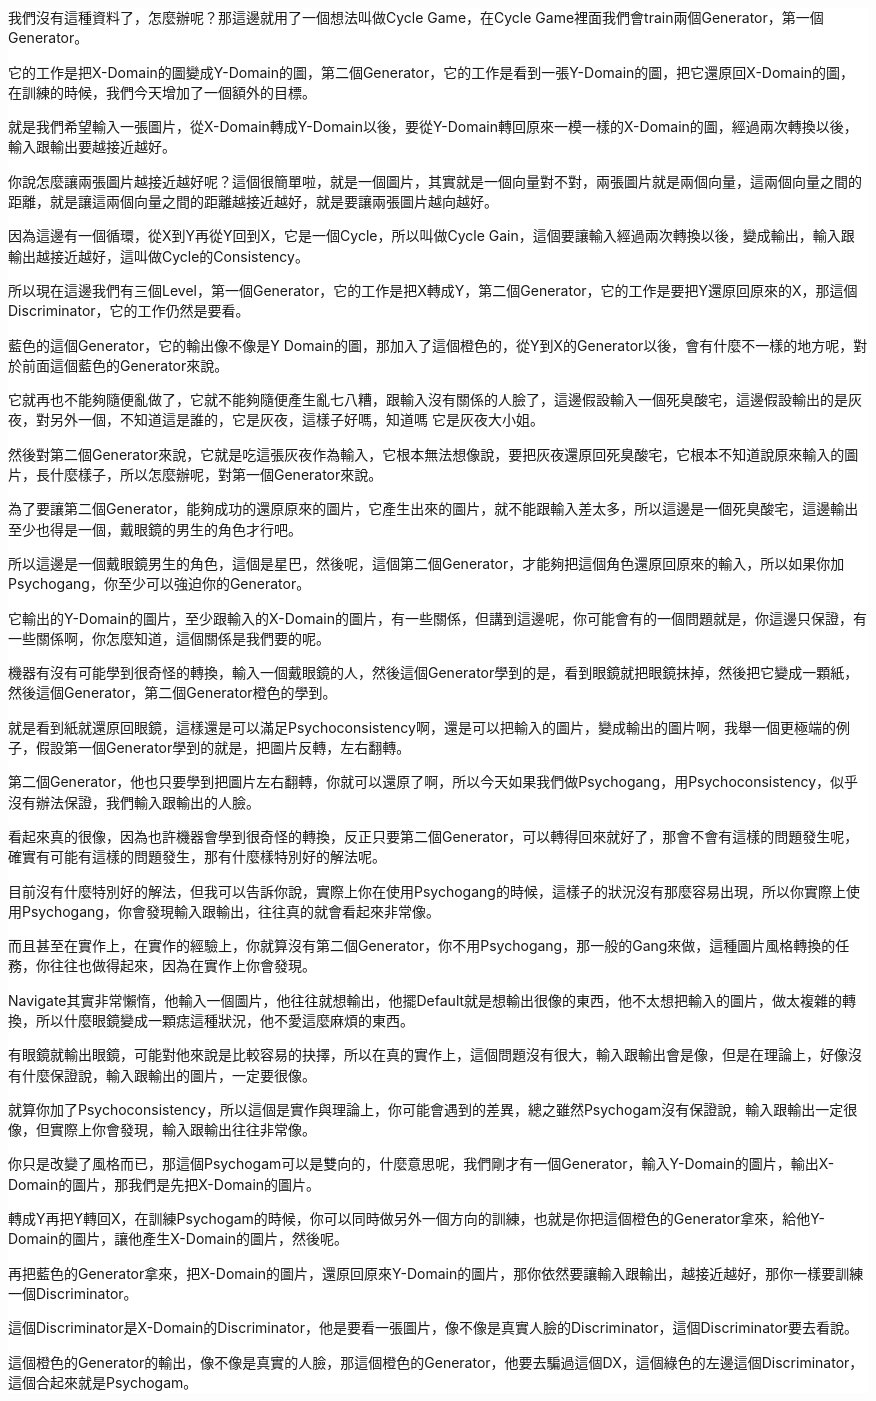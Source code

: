 我們沒有這種資料了，怎麼辦呢？那這邊就用了一個想法叫做Cycle Game，在Cycle Game裡面我們會train兩個Generator，第一個Generator。

它的工作是把X-Domain的圖變成Y-Domain的圖，第二個Generator，它的工作是看到一張Y-Domain的圖，把它還原回X-Domain的圖，在訓練的時候，我們今天增加了一個額外的目標。

就是我們希望輸入一張圖片，從X-Domain轉成Y-Domain以後，要從Y-Domain轉回原來一模一樣的X-Domain的圖，經過兩次轉換以後，輸入跟輸出要越接近越好。

你說怎麼讓兩張圖片越接近越好呢？這個很簡單啦，就是一個圖片，其實就是一個向量對不對，兩張圖片就是兩個向量，這兩個向量之間的距離，就是讓這兩個向量之間的距離越接近越好，就是要讓兩張圖片越向越好。

因為這邊有一個循環，從X到Y再從Y回到X，它是一個Cycle，所以叫做Cycle Gain，這個要讓輸入經過兩次轉換以後，變成輸出，輸入跟輸出越接近越好，這叫做Cycle的Consistency。

所以現在這邊我們有三個Level，第一個Generator，它的工作是把X轉成Y，第二個Generator，它的工作是要把Y還原回原來的X，那這個Discriminator，它的工作仍然是要看。

藍色的這個Generator，它的輸出像不像是Y Domain的圖，那加入了這個橙色的，從Y到X的Generator以後，會有什麼不一樣的地方呢，對於前面這個藍色的Generator來說。

它就再也不能夠隨便亂做了，它就不能夠隨便產生亂七八糟，跟輸入沒有關係的人臉了，這邊假設輸入一個死臭酸宅，這邊假設輸出的是灰夜，對另外一個，不知道這是誰的，它是灰夜，這樣子好嗎，知道嗎 它是灰夜大小姐。

然後對第二個Generator來說，它就是吃這張灰夜作為輸入，它根本無法想像說，要把灰夜還原回死臭酸宅，它根本不知道說原來輸入的圖片，長什麼樣子，所以怎麼辦呢，對第一個Generator來說。

為了要讓第二個Generator，能夠成功的還原原來的圖片，它產生出來的圖片，就不能跟輸入差太多，所以這邊是一個死臭酸宅，這邊輸出至少也得是一個，戴眼鏡的男生的角色才行吧。

所以這邊是一個戴眼鏡男生的角色，這個是星巴，然後呢，這個第二個Generator，才能夠把這個角色還原回原來的輸入，所以如果你加Psychogang，你至少可以強迫你的Generator。

它輸出的Y-Domain的圖片，至少跟輸入的X-Domain的圖片，有一些關係，但講到這邊呢，你可能會有的一個問題就是，你這邊只保證，有一些關係啊，你怎麼知道，這個關係是我們要的呢。

機器有沒有可能學到很奇怪的轉換，輸入一個戴眼鏡的人，然後這個Generator學到的是，看到眼鏡就把眼鏡抹掉，然後把它變成一顆紙，然後這個Generator，第二個Generator橙色的學到。

就是看到紙就還原回眼鏡，這樣還是可以滿足Psychoconsistency啊，還是可以把輸入的圖片，變成輸出的圖片啊，我舉一個更極端的例子，假設第一個Generator學到的就是，把圖片反轉，左右翻轉。

第二個Generator，他也只要學到把圖片左右翻轉，你就可以還原了啊，所以今天如果我們做Psychogang，用Psychoconsistency，似乎沒有辦法保證，我們輸入跟輸出的人臉。

看起來真的很像，因為也許機器會學到很奇怪的轉換，反正只要第二個Generator，可以轉得回來就好了，那會不會有這樣的問題發生呢，確實有可能有這樣的問題發生，那有什麼樣特別好的解法呢。

目前沒有什麼特別好的解法，但我可以告訴你說，實際上你在使用Psychogang的時候，這樣子的狀況沒有那麼容易出現，所以你實際上使用Psychogang，你會發現輸入跟輸出，往往真的就會看起來非常像。

而且甚至在實作上，在實作的經驗上，你就算沒有第二個Generator，你不用Psychogang，那一般的Gang來做，這種圖片風格轉換的任務，你往往也做得起來，因為在實作上你會發現。

Navigate其實非常懶惰，他輸入一個圖片，他往往就想輸出，他擺Default就是想輸出很像的東西，他不太想把輸入的圖片，做太複雜的轉換，所以什麼眼鏡變成一顆痣這種狀況，他不愛這麼麻煩的東西。

有眼鏡就輸出眼鏡，可能對他來說是比較容易的抉擇，所以在真的實作上，這個問題沒有很大，輸入跟輸出會是像，但是在理論上，好像沒有什麼保證說，輸入跟輸出的圖片，一定要很像。

就算你加了Psychoconsistency，所以這個是實作與理論上，你可能會遇到的差異，總之雖然Psychogam沒有保證說，輸入跟輸出一定很像，但實際上你會發現，輸入跟輸出往往非常像。

你只是改變了風格而已，那這個Psychogam可以是雙向的，什麼意思呢，我們剛才有一個Generator，輸入Y-Domain的圖片，輸出X-Domain的圖片，那我們是先把X-Domain的圖片。

轉成Y再把Y轉回X，在訓練Psychogam的時候，你可以同時做另外一個方向的訓練，也就是你把這個橙色的Generator拿來，給他Y-Domain的圖片，讓他產生X-Domain的圖片，然後呢。

再把藍色的Generator拿來，把X-Domain的圖片，還原回原來Y-Domain的圖片，那你依然要讓輸入跟輸出，越接近越好，那你一樣要訓練一個Discriminator。

這個Discriminator是X-Domain的Discriminator，他是要看一張圖片，像不像是真實人臉的Discriminator，這個Discriminator要去看說。

這個橙色的Generator的輸出，像不像是真實的人臉，那這個橙色的Generator，他要去騙過這個DX，這個綠色的左邊這個Discriminator，這個合起來就是Psychogam。


